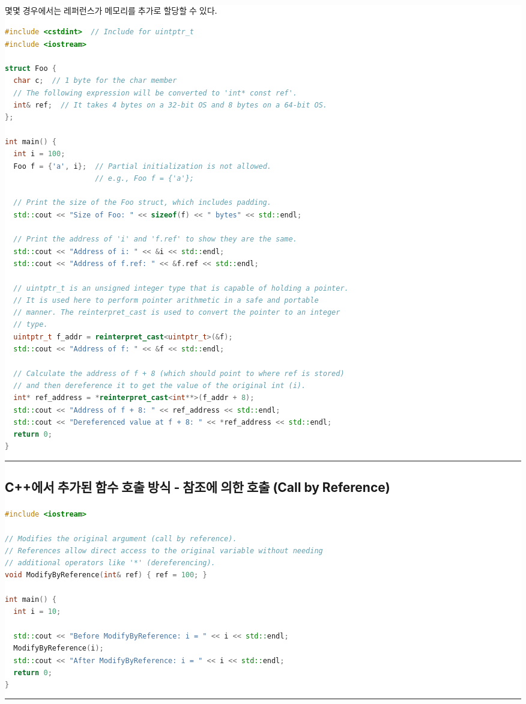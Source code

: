
몇몇 경우에서는 레퍼런스가 메모리를 추가로 할당할 수 있다.

```cpp
#include <cstdint>  // Include for uintptr_t
#include <iostream>

struct Foo {
  char c;  // 1 byte for the char member
  // The following expression will be converted to 'int* const ref'.
  int& ref;  // It takes 4 bytes on a 32-bit OS and 8 bytes on a 64-bit OS.
};

int main() {
  int i = 100;
  Foo f = {'a', i};  // Partial initialization is not allowed.
                     // e.g., Foo f = {'a'};

  // Print the size of the Foo struct, which includes padding.
  std::cout << "Size of Foo: " << sizeof(f) << " bytes" << std::endl;

  // Print the address of 'i' and 'f.ref' to show they are the same.
  std::cout << "Address of i: " << &i << std::endl;
  std::cout << "Address of f.ref: " << &f.ref << std::endl;

  // uintptr_t is an unsigned integer type that is capable of holding a pointer.
  // It is used here to perform pointer arithmetic in a safe and portable
  // manner. The reinterpret_cast is used to convert the pointer to an integer
  // type.
  uintptr_t f_addr = reinterpret_cast<uintptr_t>(&f);
  std::cout << "Address of f: " << &f << std::endl;

  // Calculate the address of f + 8 (which should point to where ref is stored)
  // and then dereference it to get the value of the original int (i).
  int* ref_address = *reinterpret_cast<int**>(f_addr + 8);
  std::cout << "Address of f + 8: " << ref_address << std::endl;
  std::cout << "Dereferenced value at f + 8: " << *ref_address << std::endl;
  return 0;
}
```

---

## C++에서 추가된 함수 호출 방식 - 참조에 의한 호출 (Call by Reference)

```cpp
#include <iostream>

// Modifies the original argument (call by reference).
// References allow direct access to the original variable without needing
// additional operators like '*' (dereferencing).
void ModifyByReference(int& ref) { ref = 100; }

int main() {
  int i = 10;

  std::cout << "Before ModifyByReference: i = " << i << std::endl;
  ModifyByReference(i);
  std::cout << "After ModifyByReference: i = " << i << std::endl;
  return 0;
}
```

---